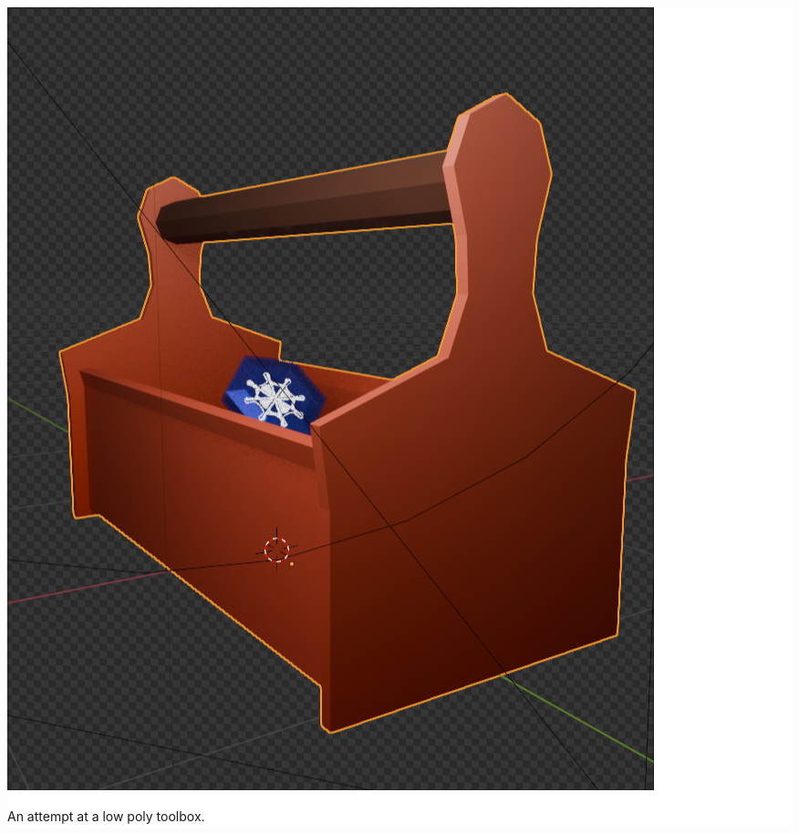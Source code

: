   ![An attempt at a low poly toolbox.](./toolbox.png)

  <div class="caption">
    An attempt at a low poly toolbox.
  </div>

</div>
<div class = "image image-small">
